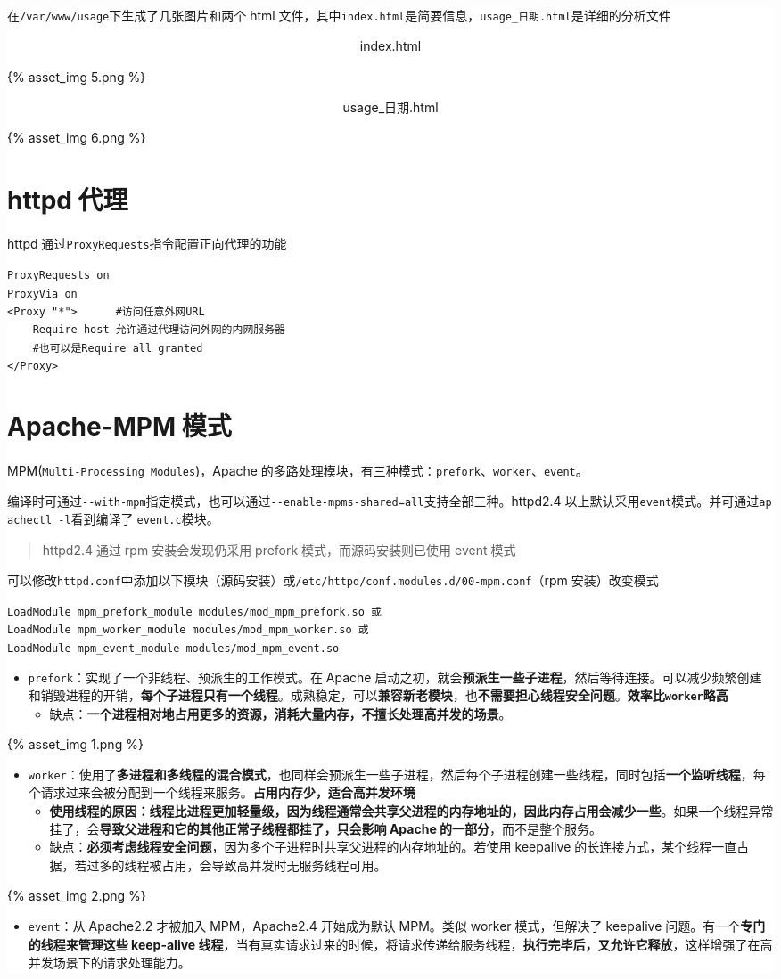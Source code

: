 在`/var/www/usage`下生成了几张图片和两个 html 文件，其中`index.html`是简要信息，`usage_日期.html`是详细的分析文件

<center>index.html</center>

{% asset_img 5.png %}

<center>usage_日期.html</center>

{% asset_img 6.png %}

# httpd 代理

httpd 通过`ProxyRequests`指令配置正向代理的功能

```
ProxyRequests on
ProxyVia on
<Proxy "*">      #访问任意外网URL
    Require host 允许通过代理访问外网的内网服务器
    #也可以是Require all granted
</Proxy>
```

# Apache-MPM 模式

MPM(`Multi-Processing Modules`)，Apache 的多路处理模块，有三种模式：`prefork`、`worker`、`event`。

编译时可通过`--with-mpm`指定模式，也可以通过`--enable-mpms-shared=all`支持全部三种。httpd2.4 以上默认采用`event`模式。并可通过`apachectl -l`看到编译了
`event.c`模块。

> httpd2.4 通过 rpm 安装会发现仍采用 prefork 模式，而源码安装则已使用 event 模式

可以修改`httpd.conf`中添加以下模块（源码安装）或`/etc/httpd/conf.modules.d/00-mpm.conf`（rpm 安装）改变模式

```
LoadModule mpm_prefork_module modules/mod_mpm_prefork.so 或
LoadModule mpm_worker_module modules/mod_mpm_worker.so 或
LoadModule mpm_event_module modules/mod_mpm_event.so
```

- `prefork`：实现了一个非线程、预派生的工作模式。在 Apache 启动之初，就会**预派生一些子进程**，然后等待连接。可以减少频繁创建和销毁进程的开销，**每个子进程只有一个线程**。成熟稳定，可以**兼容新老模块**，也**不需要担心线程安全问题**。**效率比`worker`略高**
  - 缺点：**一个进程相对地占用更多的资源，消耗大量内存，不擅长处理高并发的场景**。

{% asset_img 1.png %}

- `worker`：使用了**多进程和多线程的混合模式**，也同样会预派生一些子进程，然后每个子进程创建一些线程，同时包括**一个监听线程**，每个请求过来会被分配到一个线程来服务。**占用内存少，适合高并发环境**
  - **使用线程的原因：**线程比进程更加轻量级，因为**线程通常会共享父进程的内存地址的，因此内存占用会减少一些**。如果一个线程异常挂了，会**导致父进程和它的其他正常子线程都挂了，只会影响 Apache 的一部分**，而不是整个服务。
  - 缺点：**必须考虑线程安全问题**，因为多个子进程时共享父进程的内存地址的。若使用 keepalive 的长连接方式，某个线程一直占据，若过多的线程被占用，会导致高并发时无服务线程可用。

{% asset_img 2.png %}

- `event`：从 Apache2.2 才被加入 MPM，Apache2.4 开始成为默认 MPM。类似 worker 模式，但解决了 keepalive 问题。有一个**专门的线程来管理这些 keep-alive 线程**，当有真实请求过来的时候，将请求传递给服务线程，**执行完毕后，又允许它释放**，这样增强了在高并发场景下的请求处理能力。
